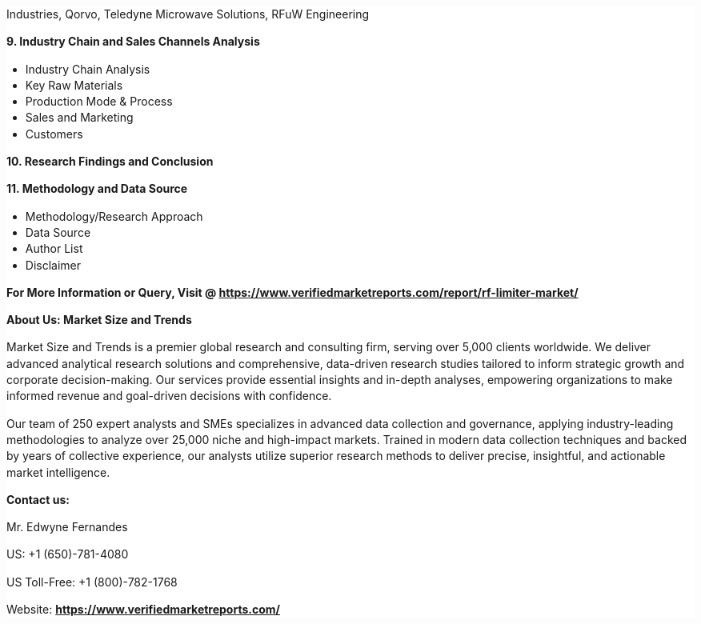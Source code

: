 Industries, Qorvo, Teledyne Microwave Solutions, RFuW Engineering</strong></p><p><strong>9. Industry Chain and Sales Channels Analysis</strong></p><ul><li>Industry Chain Analysis</li><li>Key Raw Materials</li><li>Production Mode &amp; Process</li><li>Sales and Marketing</li><li>Customers</li></ul><p><strong>10. Research Findings and Conclusion</strong></p><p><strong>11. Methodology and Data Source</strong></p><ul><li>Methodology/Research Approach</li><li>Data Source</li><li>Author List</li><li>Disclaimer</li></ul></p><p><strong>For More Information or Query, Visit @ <a href="https://www.verifiedmarketreports.com/report/rf-limiter-market/">https://www.verifiedmarketreports.com/report/rf-limiter-market/</a></strong></p><p><strong>About Us: Market Size and Trends</strong></p><p>Market Size and Trends is a premier global research and consulting firm, serving over 5,000 clients worldwide. We deliver advanced analytical research solutions and comprehensive, data-driven research studies tailored to inform strategic growth and corporate decision-making. Our services provide essential insights and in-depth analyses, empowering organizations to make informed revenue and goal-driven decisions with confidence.</p><p>Our team of 250 expert analysts and SMEs specializes in advanced data collection and governance, applying industry-leading methodologies to analyze over 25,000 niche and high-impact markets. Trained in modern data collection techniques and backed by years of collective experience, our analysts utilize superior research methods to deliver precise, insightful, and actionable market intelligence.</p><p><strong>Contact us:</strong></p><p>Mr. Edwyne Fernandes</p><p>US: +1 (650)-781-4080</p><p>US Toll-Free: +1 (800)-782-1768</p><p>Website: <strong><a href="https://www.verifiedmarketreports.com/">https://www.verifiedmarketreports.com/</a></strong></p>
